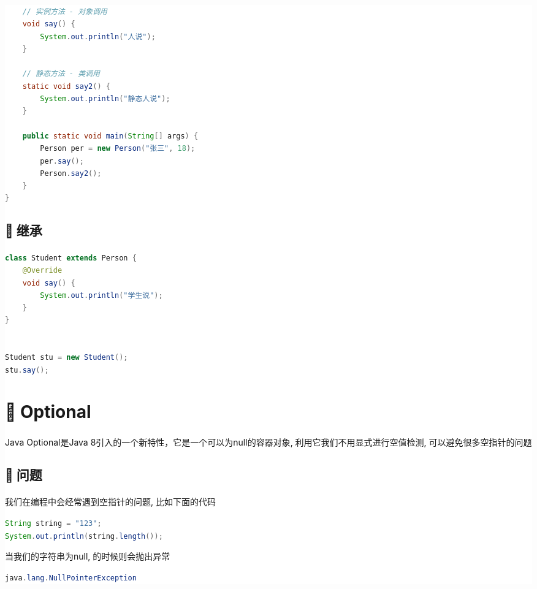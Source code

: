 ```java
    // 实例方法 - 对象调用
    void say() {
        System.out.println("人说");
    }

    // 静态方法 - 类调用
    static void say2() {
        System.out.println("静态人说");
    }

    public static void main(String[] args) {
        Person per = new Person("张三", 18);
        per.say();
        Person.say2();
    }
}
```

## 🌲 继承

```java
class Student extends Person {
    @Override
    void say() {
        System.out.println("学生说");
    }
}


Student stu = new Student();
stu.say();
```

# 🍎 Optional

Java Optional是Java 8引入的一个新特性，它是一个可以为null的容器对象, 利用它我们不用显式进行空值检测, 可以避免很多空指针的问题

## 🌲 问题

我们在编程中会经常遇到空指针的问题, 比如下面的代码

```java
String string = "123";
System.out.println(string.length());
```

当我们的字符串为null, 的时候则会抛出异常

```java
java.lang.NullPointerException
```
